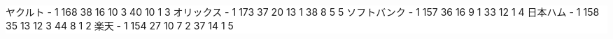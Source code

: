 <tr class="even">
<td style="text-align: left;">ヤクルト - 1</td>
<td style="text-align: right;">168</td>
<td style="text-align: right;">38</td>
<td style="text-align: right;">16</td>
<td style="text-align: right;">10</td>
<td style="text-align: right;">3</td>
<td style="text-align: right;">40</td>
<td style="text-align: right;">10</td>
<td style="text-align: right;">1</td>
<td style="text-align: right;">3</td>
</tr>
<tr class="odd">
<td style="text-align: left;">オリックス - 1</td>
<td style="text-align: right;">173</td>
<td style="text-align: right;">37</td>
<td style="text-align: right;">20</td>
<td style="text-align: right;">13</td>
<td style="text-align: right;">1</td>
<td style="text-align: right;">38</td>
<td style="text-align: right;">8</td>
<td style="text-align: right;">5</td>
<td style="text-align: right;">5</td>
</tr>
<tr class="even">
<td style="text-align: left;">ソフトバンク - 1</td>
<td style="text-align: right;">157</td>
<td style="text-align: right;">36</td>
<td style="text-align: right;">16</td>
<td style="text-align: right;">9</td>
<td style="text-align: right;">1</td>
<td style="text-align: right;">33</td>
<td style="text-align: right;">12</td>
<td style="text-align: right;">1</td>
<td style="text-align: right;">4</td>
</tr>
<tr class="odd">
<td style="text-align: left;">日本ハム - 1</td>
<td style="text-align: right;">158</td>
<td style="text-align: right;">35</td>
<td style="text-align: right;">13</td>
<td style="text-align: right;">12</td>
<td style="text-align: right;">3</td>
<td style="text-align: right;">44</td>
<td style="text-align: right;">8</td>
<td style="text-align: right;">1</td>
<td style="text-align: right;">2</td>
</tr>
<tr class="even">
<td style="text-align: left;">楽天 - 1</td>
<td style="text-align: right;">154</td>
<td style="text-align: right;">27</td>
<td style="text-align: right;">10</td>
<td style="text-align: right;">7</td>
<td style="text-align: right;">2</td>
<td style="text-align: right;">37</td>
<td style="text-align: right;">14</td>
<td style="text-align: right;">1</td>
<td style="text-align: right;">5</td>
</tr>
</tbody>
</table>

